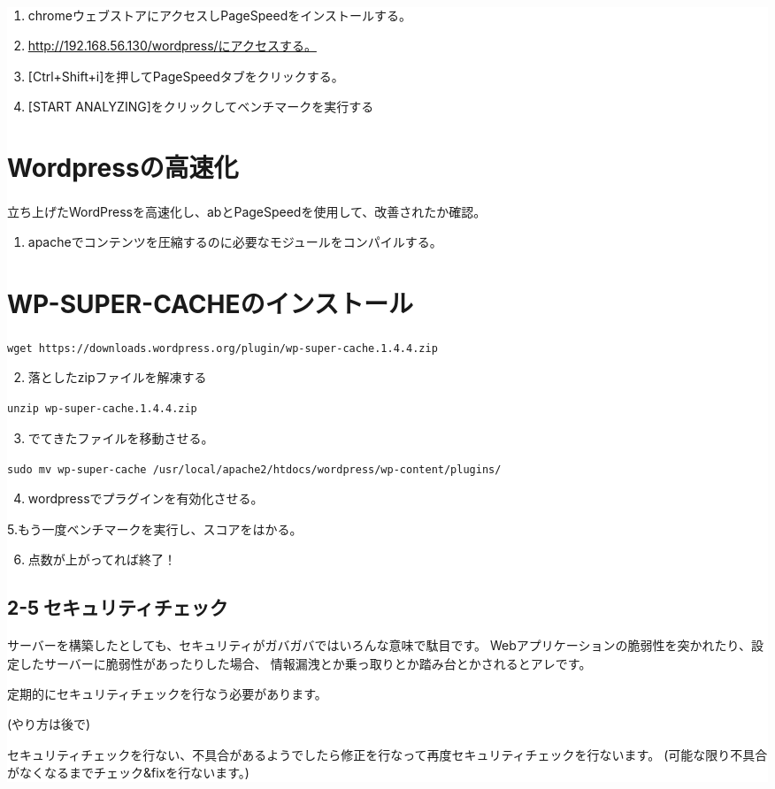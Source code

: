 1. chromeウェブストアにアクセスしPageSpeedをインストールする。

2. http://192.168.56.130/wordpress/にアクセスする。

3. [Ctrl+Shift+i]を押してPageSpeedタブをクリックする。

4. [START ANALYZING]をクリックしてベンチマークを実行する

# Wordpressの高速化  

立ち上げたWordPressを高速化し、abとPageSpeedを使用して、改善されたか確認。

1. apacheでコンテンツを圧縮するのに必要なモジュールをコンパイルする。

# WP-SUPER-CACHEのインストール
```
wget https://downloads.wordpress.org/plugin/wp-super-cache.1.4.4.zip 
```
2. 落としたzipファイルを解凍する
```
unzip wp-super-cache.1.4.4.zip
```

3. でてきたファイルを移動させる。   
```
sudo mv wp-super-cache /usr/local/apache2/htdocs/wordpress/wp-content/plugins/
```

4. wordpressでプラグインを有効化させる。

5.もう一度ベンチマークを実行し、スコアをはかる。

6. 点数が上がってれば終了！

## 2-5 セキュリティチェック

サーバーを構築したとしても、セキュリティがガバガバではいろんな意味で駄目です。
Webアプリケーションの脆弱性を突かれたり、設定したサーバーに脆弱性があったりした場合、
情報漏洩とか乗っ取りとか踏み台とかされるとアレです。

定期的にセキュリティチェックを行なう必要があります。

(やり方は後で)

セキュリティチェックを行ない、不具合があるようでしたら修正を行なって再度セキュリティチェックを行ないます。
(可能な限り不具合がなくなるまでチェック&fixを行ないます。)
